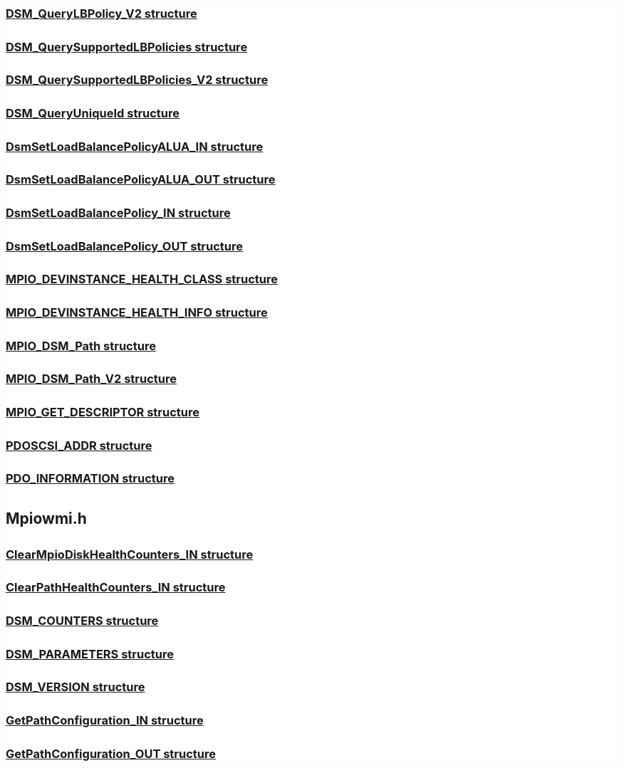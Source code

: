 ### [DSM_QueryLBPolicy_V2 structure](content\mpiodisk\ns-mpiodisk--dsm-querylbpolicy-v2.md)
### [DSM_QuerySupportedLBPolicies structure](content\mpiodisk\ns-mpiodisk--dsm-querysupportedlbpolicies.md)
### [DSM_QuerySupportedLBPolicies_V2 structure](content\mpiodisk\ns-mpiodisk--dsm-querysupportedlbpolicies-v2.md)
### [DSM_QueryUniqueId structure](content\mpiodisk\ns-mpiodisk--dsm-queryuniqueid.md)
### [DsmSetLoadBalancePolicyALUA_IN structure](content\mpiodisk\ns-mpiodisk--dsmsetloadbalancepolicyalua-in.md)
### [DsmSetLoadBalancePolicyALUA_OUT structure](content\mpiodisk\ns-mpiodisk--dsmsetloadbalancepolicyalua-out.md)
### [DsmSetLoadBalancePolicy_IN structure](content\mpiodisk\ns-mpiodisk--dsmsetloadbalancepolicy-in.md)
### [DsmSetLoadBalancePolicy_OUT structure](content\mpiodisk\ns-mpiodisk--dsmsetloadbalancepolicy-out.md)
### [MPIO_DEVINSTANCE_HEALTH_CLASS structure](content\mpiodisk\ns-mpiodisk--mpio-devinstance-health-class.md)
### [MPIO_DEVINSTANCE_HEALTH_INFO structure](content\mpiodisk\ns-mpiodisk--mpio-devinstance-health-info.md)
### [MPIO_DSM_Path structure](content\mpiodisk\ns-mpiodisk--mpio-dsm-path.md)
### [MPIO_DSM_Path_V2 structure](content\mpiodisk\ns-mpiodisk--mpio-dsm-path-v2.md)
### [MPIO_GET_DESCRIPTOR structure](content\mpiodisk\ns-mpiodisk--mpio-get-descriptor.md)
### [PDOSCSI_ADDR structure](content\mpiodisk\ns-mpiodisk--pdoscsi-addr.md)
### [PDO_INFORMATION structure](content\mpiodisk\ns-mpiodisk--pdo-information.md)
## Mpiowmi.h
### [ClearMpioDiskHealthCounters_IN structure](content\mpiowmi\ns-mpiowmi--clearmpiodiskhealthcounters-in.md)
### [ClearPathHealthCounters_IN structure](content\mpiowmi\ns-mpiowmi--clearpathhealthcounters-in.md)
### [DSM_COUNTERS structure](content\mpiowmi\ns-mpiowmi--dsm-counters.md)
### [DSM_PARAMETERS structure](content\mpiowmi\ns-mpiowmi--dsm-parameters.md)
### [DSM_VERSION structure](content\mpiowmi\ns-mpiowmi--dsm-version.md)
### [GetPathConfiguration_IN structure](content\mpiowmi\ns-mpiowmi--getpathconfiguration-in.md)
### [GetPathConfiguration_OUT structure](content\mpiowmi\ns-mpiowmi--getpathconfiguration-out.md)